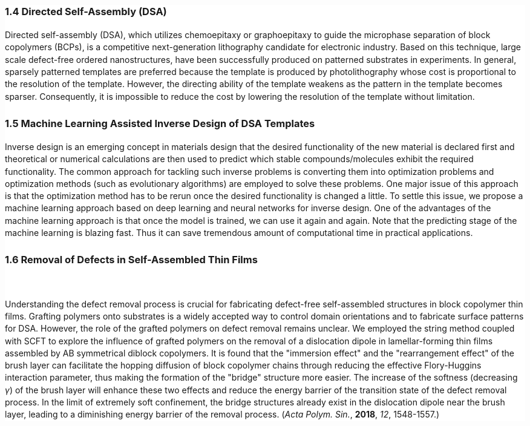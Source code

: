 ### 1.4 Directed Self-Assembly (DSA)

Directed self-assembly (DSA), which utilizes chemoepitaxy or graphoepitaxy to guide the microphase separation of block copolymers (BCPs), is a competitive next-generation lithography candidate for electronic industry.
Based on this technique, large scale defect-free ordered nanostructures, have been successfully produced on patterned substrates in experiments.
In general, sparsely patterned templates are preferred because the template is produced by photolithography whose cost is proportional to the resolution of the template.
However, the directing ability of the template weakens as the pattern in the template becomes sparser.
Consequently, it is impossible to reduce the cost by lowering the resolution of the template without limitation.

### 1.5 Machine Learning Assisted Inverse Design of DSA Templates

Inverse design is an emerging concept in materials design that the desired functionality of the new material is declared first and theoretical or numerical calculations are then used to predict which stable compounds/molecules exhibit the required functionality.
The common approach for tackling such inverse problems is converting them into optimization problems and optimization methods (such as evolutionary algorithms) are employed to solve these problems.
One major issue of this approach is that the optimization method has to be rerun once the desired functionality is changed a little.
To settle this issue, we propose a machine learning approach based on deep learning and neural networks for inverse design.
One of the advantages of the machine learning approach is that once the model is trained, we can use it again and again.
Note that the predicting stage of the machine learning is blazing fast.
Thus it can save tremendous amount of computational time in practical applications.

### 1.6 Removal of Defects in Self-Assembled Thin Films

<figure class="third">
    <img src="{{ site.url }}/images/research/defect_removal.png" alt="">
</figure>

Understanding the defect removal process is crucial for fabricating defect-free self-assembled structures in block copolymer thin films.
Grafting polymers onto substrates is a widely accepted way to control domain orientations and to fabricate surface patterns for DSA.
However, the role of the grafted polymers on defect removal remains unclear.
We employed the string method coupled with SCFT to explore the influence of grafted polymers on the removal of a dislocation dipole in lamellar-forming thin films assembled by AB symmetrical diblock copolymers.
It is found that the "immersion effect" and the "rearrangement effect" of the brush layer can facilitate the hopping diffusion of block copolymer chains through reducing the effective Flory-Huggins interaction parameter, thus making the formation of the "bridge" structure more easier.
The increase of the softness (decreasing $\gamma$) of the brush layer will enhance these two effects and reduce the energy barrier of the transition state of the defect removal process.
In the limit of extremely soft confinement, the bridge structures already exist in the dislocation dipole near the brush layer, leading to a diminishing energy barrier of the removal process.
(*Acta Polym. Sin.*, **2018**, *12*, 1548-1557.)
